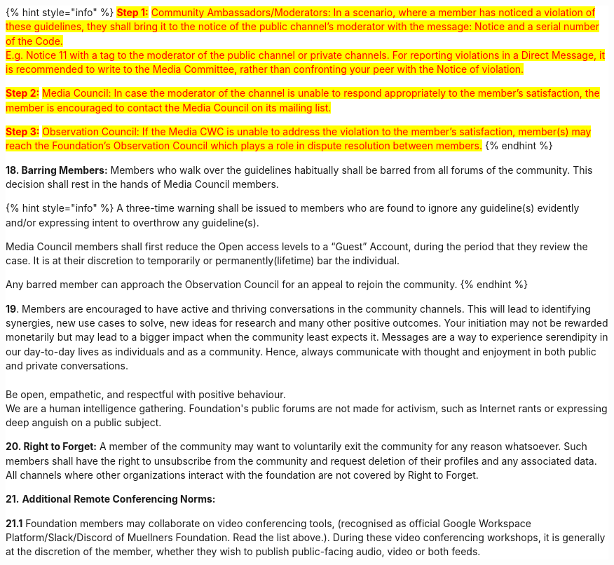 {% hint style="info" %}
<mark style="color:red;">**Step 1:**</mark> <mark style="color:red;"></mark><mark style="color:red;">Community Ambassadors/Moderators: In a scenario, where a member has noticed a violation of these guidelines, they shall bring it to the notice of the public channel’s moderator with the message: Notice and a serial number of the Code.</mark> \
<mark style="color:red;">E.g. Notice 11 with a tag to the moderator of the public channel or private channels. For reporting violations in a Direct Message, it is recommended to write to the Media Committee, rather than confronting your peer with the Notice of violation.</mark>

<mark style="color:red;">**Step 2:**</mark> <mark style="color:red;"></mark><mark style="color:red;">Media Council: In case the moderator of the channel is unable to respond appropriately to the member’s satisfaction, the member is encouraged to contact the Media Council on its mailing list.</mark>

<mark style="color:red;">**Step 3:**</mark> <mark style="color:red;"></mark><mark style="color:red;">Observation Council: If the Media CWC is unable to address the violation to the member’s satisfaction, member(s) may reach the Foundation’s Observation Council which plays a role in dispute resolution between members.</mark>
{% endhint %}



**18. Barring Members:** Members who walk over the guidelines habitually shall be barred from all forums of the community. This decision shall rest in the hands of Media Council members.

{% hint style="info" %}
A three-time warning shall be issued to members who are found to ignore any guideline(s) evidently and/or expressing intent to overthrow any guideline(s).

Media Council members shall first reduce the Open access levels to a “Guest” Account, during the period that they review the case. It is at their discretion to temporarily or permanently(lifetime) bar the individual.

Any barred member can approach the Observation Council for an appeal to rejoin the community.&#x20;
{% endhint %}

**19**. Members are encouraged to have active and thriving conversations in the community channels. This will lead to identifying synergies, new use cases to solve, new ideas for research and many other positive outcomes. Your initiation may not be rewarded monetarily but may lead to a bigger impact when the community least expects it. Messages are a way to experience serendipity in our day-to-day lives as individuals and as a community. Hence, always communicate with thought and enjoyment in both public and private conversations.\
\
Be open, empathetic, and respectful with positive behaviour. \
We are a human intelligence gathering. Foundation's public forums are not made for activism, such as Internet rants or expressing deep anguish on a public subject.&#x20;

**20. Right to Forget:** A member of the community may want to voluntarily exit the community for any reason whatsoever. Such members shall have the right to unsubscribe from the community and request deletion of their profiles and any associated data. All channels where other organizations interact with the foundation are not covered by Right to Forget.

**21.** **Additional** **Remote Conferencing Norms:**&#x20;

**21.1** Foundation members may collaborate on video conferencing tools, (recognised as official Google Workspace Platform/Slack/Discord of Muellners Foundation. Read the list above.). During these video conferencing workshops, it is generally at the discretion of the member, whether they wish to publish public-facing audio, video or both feeds. &#x20;
